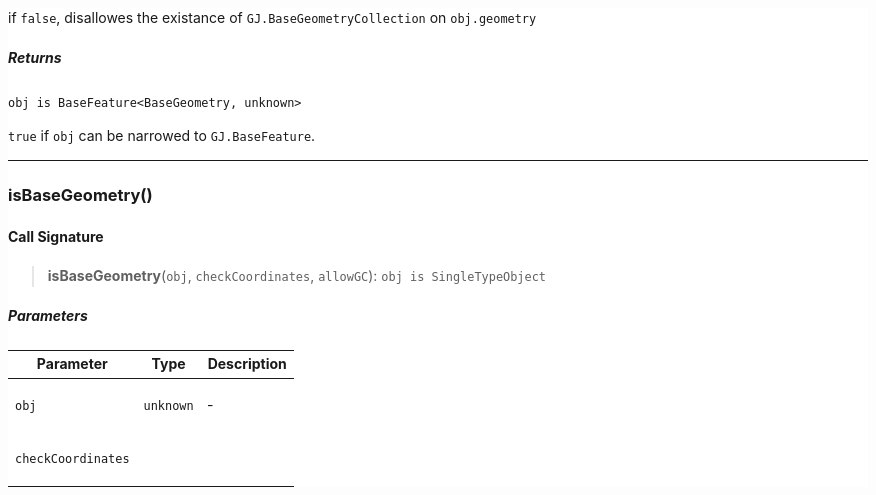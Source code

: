 if `false`, disallowes the existance of `GJ.BaseGeometryCollection` on
`obj.geometry`

</td>
</tr>
</tbody>
</table>

##### Returns

`obj is BaseFeature<BaseGeometry, unknown>`

`true` if `obj` can be narrowed to `GJ.BaseFeature`.

---

### isBaseGeometry()

#### Call Signature

> **isBaseGeometry**(`obj`, `checkCoordinates`, `allowGC`): `obj is SingleTypeObject`

##### Parameters

<table>
<thead>
<tr>
<th>Parameter</th>
<th>Type</th>
<th>Description</th>
</tr>
</thead>
<tbody>
<tr>
<td>

`obj`

</td>
<td>

`unknown`

</td>
<td>

‐

</td>
</tr>
<tr>
<td>

`checkCoordinates`

</td>
<td>
